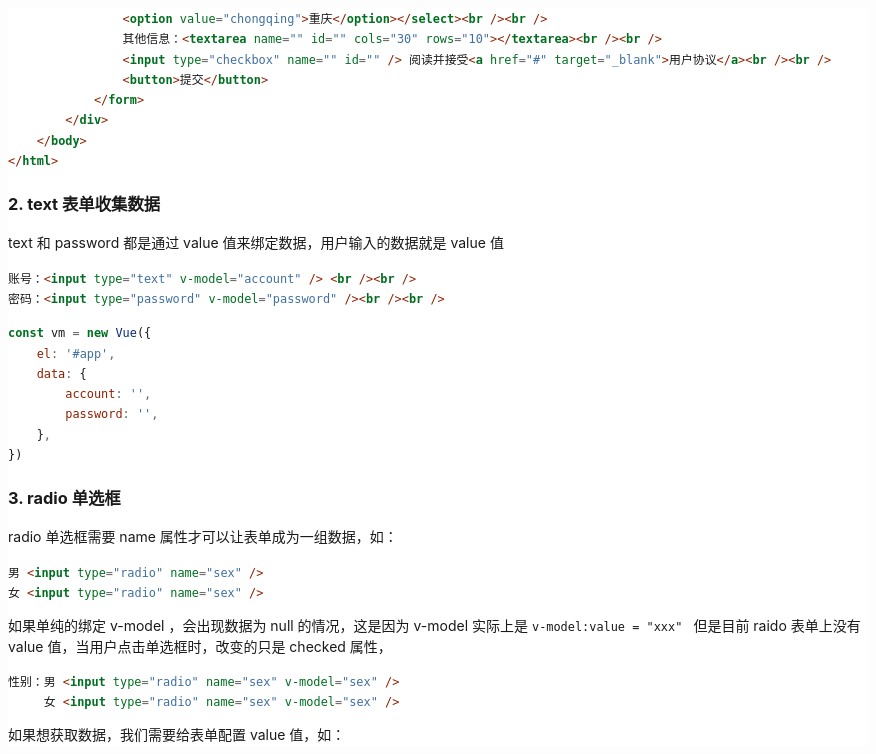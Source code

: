 ~~~html
                <option value="chongqing">重庆</option></select><br /><br />
                其他信息：<textarea name="" id="" cols="30" rows="10"></textarea><br /><br />
                <input type="checkbox" name="" id="" /> 阅读并接受<a href="#" target="_blank">用户协议</a><br /><br />
                <button>提交</button>
            </form>
        </div>
    </body>
</html>

~~~



### 2. text 表单收集数据

text 和 password 都是通过 value 值来绑定数据，用户输入的数据就是 value 值

~~~html
账号：<input type="text" v-model="account" /> <br /><br />
密码：<input type="password" v-model="password" /><br /><br />
~~~



~~~js
const vm = new Vue({
    el: '#app',
    data: {
        account: '',
        password: '',
    },
})
~~~



### 3. radio 单选框

radio 单选框需要 name 属性才可以让表单成为一组数据，如：

~~~html
男 <input type="radio" name="sex" />
女 <input type="radio" name="sex" />
~~~



如果单纯的绑定 v-model ，会出现数据为 null 的情况，这是因为 v-model 实际上是 `v-model:value = "xxx" ` 但是目前 raido 表单上没有 value 值，当用户点击单选框时，改变的只是 checked 属性，

~~~html
性别：男 <input type="radio" name="sex" v-model="sex" /> 
	 女 <input type="radio" name="sex" v-model="sex" />
~~~



如果想获取数据，我们需要给表单配置 value 值，如：
